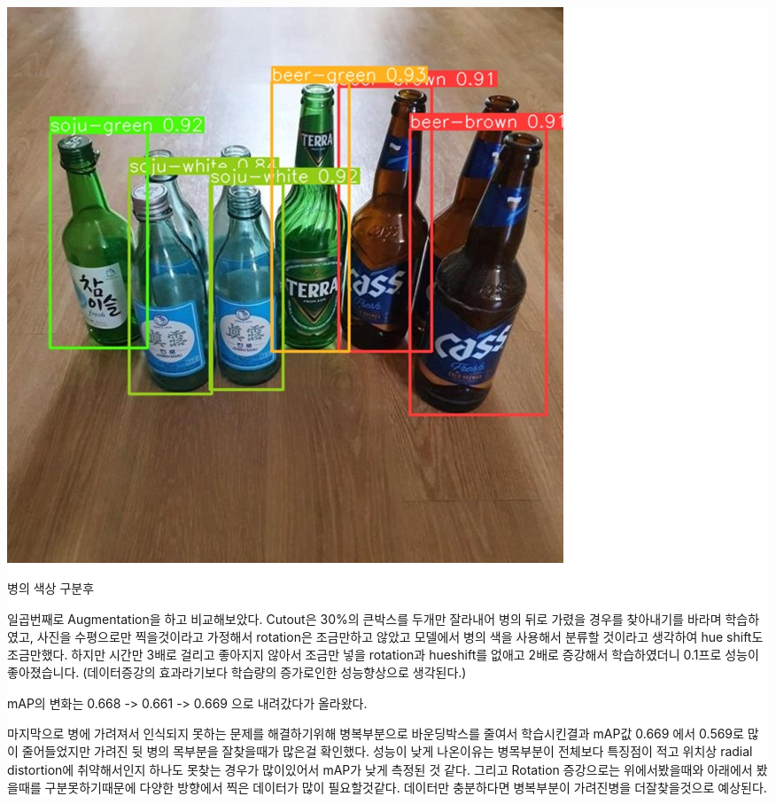 ![병의 색상 구분후](readme/Untitled%2012.png)

병의 색상 구분후

일곱번째로 Augmentation을 하고 비교해보았다. Cutout은 30%의 큰박스를 두개만 잘라내어 병의 뒤로 가렸을 경우를 찾아내기를 바라며 학습하였고, 사진을 수평으로만 찍을것이라고 가정해서 rotation은 조금만하고 않았고 모델에서 병의 색을 사용해서 분류할 것이라고 생각하여 hue shift도 조금만했다. 하지만 시간만 3배로 걸리고 좋아지지 않아서 조금만 넣을 rotation과 hueshift를 없애고 2배로 증강해서 학습하였더니 0.1프로 성능이 좋아졌습니다. (데이터증강의 효과라기보다 학습량의 증가로인한 성능향상으로 생각된다.)

mAP의 변화는 0.668 -> 0.661 -> 0.669 으로 내려갔다가 올라왔다. 

마지막으로 병에 가려져서 인식되지 못하는 문제를 해결하기위해 병복부분으로 바운딩박스를 줄여서 학습시킨결과 mAP값 0.669 에서 0.569로 많이 줄어들었지만 가려진 뒷 병의 목부분을 잘찾을때가 많은걸 확인했다. 성능이 낮게 나온이유는 병목부분이 전체보다 특징점이 적고 위치상 radial distortion에 취약해서인지 하나도 못찾는 경우가 많이있어서 mAP가 낮게 측정된 것 같다. 그리고 Rotation 증강으로는 위에서봤을때와 아래에서 봤을때를 구분못하기때문에 다양한 방향에서 찍은 데이터가 많이 필요할것같다. 데이터만 충분하다면 병복부분이 가려진병을 더잘찾을것으로 예상된다.
